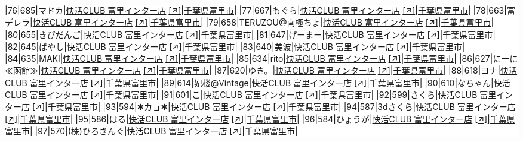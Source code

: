 |76|685|<span class="rank-name-dl">マドカ</span>|<a href="/darts/rank/shops/9fcd0c2b6a0b8c2afec1ae84bb28bd87.html">快活CLUB 富里インター店</a> <a href="https://search.dartslive.com/jp/shop/9fcd0c2b6a0b8c2afec1ae84bb28bd87">[↗]</a>|<a href="/darts/rank/千葉県/富里市">千葉県富里市</a>|
|77|667|<span class="rank-name-dl">もぐら</span>|<a href="/darts/rank/shops/9fcd0c2b6a0b8c2afec1ae84bb28bd87.html">快活CLUB 富里インター店</a> <a href="https://search.dartslive.com/jp/shop/9fcd0c2b6a0b8c2afec1ae84bb28bd87">[↗]</a>|<a href="/darts/rank/千葉県/富里市">千葉県富里市</a>|
|78|663|<span class="rank-name-dl">富デレラ</span>|<a href="/darts/rank/shops/9fcd0c2b6a0b8c2afec1ae84bb28bd87.html">快活CLUB 富里インター店</a> <a href="https://search.dartslive.com/jp/shop/9fcd0c2b6a0b8c2afec1ae84bb28bd87">[↗]</a>|<a href="/darts/rank/千葉県/富里市">千葉県富里市</a>|
|79|658|<span class="rank-name-dl">TERUZOU@南極ちょ</span>|<a href="/darts/rank/shops/9fcd0c2b6a0b8c2afec1ae84bb28bd87.html">快活CLUB 富里インター店</a> <a href="https://search.dartslive.com/jp/shop/9fcd0c2b6a0b8c2afec1ae84bb28bd87">[↗]</a>|<a href="/darts/rank/千葉県/富里市">千葉県富里市</a>|
|80|655|<span class="rank-name-dl">きびだんご</span>|<a href="/darts/rank/shops/9fcd0c2b6a0b8c2afec1ae84bb28bd87.html">快活CLUB 富里インター店</a> <a href="https://search.dartslive.com/jp/shop/9fcd0c2b6a0b8c2afec1ae84bb28bd87">[↗]</a>|<a href="/darts/rank/千葉県/富里市">千葉県富里市</a>|
|81|647|<span class="rank-name-dl">げーまー</span>|<a href="/darts/rank/shops/9fcd0c2b6a0b8c2afec1ae84bb28bd87.html">快活CLUB 富里インター店</a> <a href="https://search.dartslive.com/jp/shop/9fcd0c2b6a0b8c2afec1ae84bb28bd87">[↗]</a>|<a href="/darts/rank/千葉県/富里市">千葉県富里市</a>|
|82|645|<span class="rank-name-dl">ばやし</span>|<a href="/darts/rank/shops/9fcd0c2b6a0b8c2afec1ae84bb28bd87.html">快活CLUB 富里インター店</a> <a href="https://search.dartslive.com/jp/shop/9fcd0c2b6a0b8c2afec1ae84bb28bd87">[↗]</a>|<a href="/darts/rank/千葉県/富里市">千葉県富里市</a>|
|83|640|<span class="rank-name-dl">美波</span>|<a href="/darts/rank/shops/9fcd0c2b6a0b8c2afec1ae84bb28bd87.html">快活CLUB 富里インター店</a> <a href="https://search.dartslive.com/jp/shop/9fcd0c2b6a0b8c2afec1ae84bb28bd87">[↗]</a>|<a href="/darts/rank/千葉県/富里市">千葉県富里市</a>|
|84|635|<span class="rank-name-dl">MAKI</span>|<a href="/darts/rank/shops/9fcd0c2b6a0b8c2afec1ae84bb28bd87.html">快活CLUB 富里インター店</a> <a href="https://search.dartslive.com/jp/shop/9fcd0c2b6a0b8c2afec1ae84bb28bd87">[↗]</a>|<a href="/darts/rank/千葉県/富里市">千葉県富里市</a>|
|85|634|<span class="rank-name-dl">rito</span>|<a href="/darts/rank/shops/9fcd0c2b6a0b8c2afec1ae84bb28bd87.html">快活CLUB 富里インター店</a> <a href="https://search.dartslive.com/jp/shop/9fcd0c2b6a0b8c2afec1ae84bb28bd87">[↗]</a>|<a href="/darts/rank/千葉県/富里市">千葉県富里市</a>|
|86|627|<span class="rank-name-dl">にーに≪函館≫</span>|<a href="/darts/rank/shops/9fcd0c2b6a0b8c2afec1ae84bb28bd87.html">快活CLUB 富里インター店</a> <a href="https://search.dartslive.com/jp/shop/9fcd0c2b6a0b8c2afec1ae84bb28bd87">[↗]</a>|<a href="/darts/rank/千葉県/富里市">千葉県富里市</a>|
|87|620|<span class="rank-name-dl">ゆき。</span>|<a href="/darts/rank/shops/9fcd0c2b6a0b8c2afec1ae84bb28bd87.html">快活CLUB 富里インター店</a> <a href="https://search.dartslive.com/jp/shop/9fcd0c2b6a0b8c2afec1ae84bb28bd87">[↗]</a>|<a href="/darts/rank/千葉県/富里市">千葉県富里市</a>|
|88|618|<span class="rank-name-dl">ヨナ</span>|<a href="/darts/rank/shops/9fcd0c2b6a0b8c2afec1ae84bb28bd87.html">快活CLUB 富里インター店</a> <a href="https://search.dartslive.com/jp/shop/9fcd0c2b6a0b8c2afec1ae84bb28bd87">[↗]</a>|<a href="/darts/rank/千葉県/富里市">千葉県富里市</a>|
|89|614|<span class="rank-name-dl">妃楼@Vintage</span>|<a href="/darts/rank/shops/9fcd0c2b6a0b8c2afec1ae84bb28bd87.html">快活CLUB 富里インター店</a> <a href="https://search.dartslive.com/jp/shop/9fcd0c2b6a0b8c2afec1ae84bb28bd87">[↗]</a>|<a href="/darts/rank/千葉県/富里市">千葉県富里市</a>|
|90|610|<span class="rank-name-dl">なちゃん</span>|<a href="/darts/rank/shops/9fcd0c2b6a0b8c2afec1ae84bb28bd87.html">快活CLUB 富里インター店</a> <a href="https://search.dartslive.com/jp/shop/9fcd0c2b6a0b8c2afec1ae84bb28bd87">[↗]</a>|<a href="/darts/rank/千葉県/富里市">千葉県富里市</a>|
|91|601|<span class="rank-name-dl">こ</span>|<a href="/darts/rank/shops/9fcd0c2b6a0b8c2afec1ae84bb28bd87.html">快活CLUB 富里インター店</a> <a href="https://search.dartslive.com/jp/shop/9fcd0c2b6a0b8c2afec1ae84bb28bd87">[↗]</a>|<a href="/darts/rank/千葉県/富里市">千葉県富里市</a>|
|92|599|<span class="rank-name-dl">さくら</span>|<a href="/darts/rank/shops/9fcd0c2b6a0b8c2afec1ae84bb28bd87.html">快活CLUB 富里インター店</a> <a href="https://search.dartslive.com/jp/shop/9fcd0c2b6a0b8c2afec1ae84bb28bd87">[↗]</a>|<a href="/darts/rank/千葉県/富里市">千葉県富里市</a>|
|93|594|<span class="rank-name-dl">✱カョ✱</span>|<a href="/darts/rank/shops/9fcd0c2b6a0b8c2afec1ae84bb28bd87.html">快活CLUB 富里インター店</a> <a href="https://search.dartslive.com/jp/shop/9fcd0c2b6a0b8c2afec1ae84bb28bd87">[↗]</a>|<a href="/darts/rank/千葉県/富里市">千葉県富里市</a>|
|94|587|<span class="rank-name-dl">3dさくら</span>|<a href="/darts/rank/shops/9fcd0c2b6a0b8c2afec1ae84bb28bd87.html">快活CLUB 富里インター店</a> <a href="https://search.dartslive.com/jp/shop/9fcd0c2b6a0b8c2afec1ae84bb28bd87">[↗]</a>|<a href="/darts/rank/千葉県/富里市">千葉県富里市</a>|
|95|586|<span class="rank-name-dl">はる</span>|<a href="/darts/rank/shops/9fcd0c2b6a0b8c2afec1ae84bb28bd87.html">快活CLUB 富里インター店</a> <a href="https://search.dartslive.com/jp/shop/9fcd0c2b6a0b8c2afec1ae84bb28bd87">[↗]</a>|<a href="/darts/rank/千葉県/富里市">千葉県富里市</a>|
|96|584|<span class="rank-name-dl">ひょうが</span>|<a href="/darts/rank/shops/9fcd0c2b6a0b8c2afec1ae84bb28bd87.html">快活CLUB 富里インター店</a> <a href="https://search.dartslive.com/jp/shop/9fcd0c2b6a0b8c2afec1ae84bb28bd87">[↗]</a>|<a href="/darts/rank/千葉県/富里市">千葉県富里市</a>|
|97|570|<span class="rank-name-dl">(株)ひろきんぐ</span>|<a href="/darts/rank/shops/9fcd0c2b6a0b8c2afec1ae84bb28bd87.html">快活CLUB 富里インター店</a> <a href="https://search.dartslive.com/jp/shop/9fcd0c2b6a0b8c2afec1ae84bb28bd87">[↗]</a>|<a href="/darts/rank/千葉県/富里市">千葉県富里市</a>|